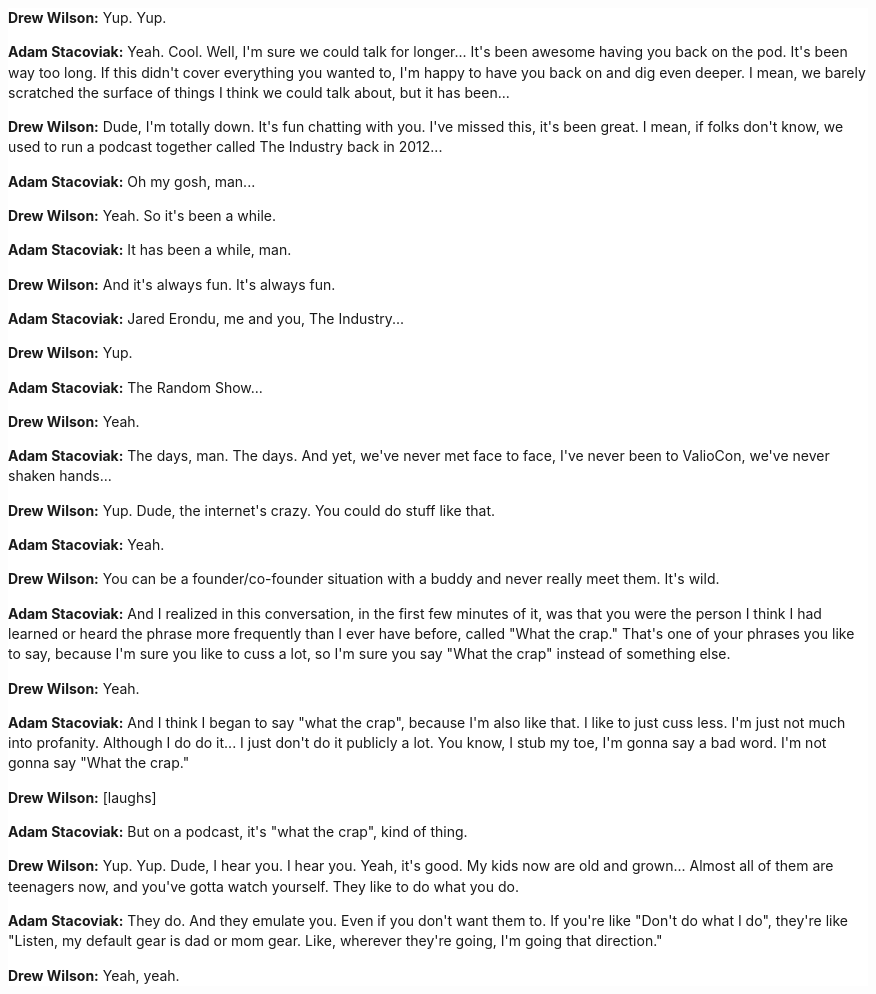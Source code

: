 **Drew Wilson:** Yup. Yup.

**Adam Stacoviak:** Yeah. Cool. Well, I'm sure we could talk for longer... It's been awesome having you back on the pod. It's been way too long. If this didn't cover everything you wanted to, I'm happy to have you back on and dig even deeper. I mean, we barely scratched the surface of things I think we could talk about, but it has been...

**Drew Wilson:** Dude, I'm totally down. It's fun chatting with you. I've missed this, it's been great. I mean, if folks don't know, we used to run a podcast together called The Industry back in 2012...

**Adam Stacoviak:** Oh my gosh, man...

**Drew Wilson:** Yeah. So it's been a while.

**Adam Stacoviak:** It has been a while, man.

**Drew Wilson:** And it's always fun. It's always fun.

**Adam Stacoviak:** Jared Erondu, me and you, The Industry...

**Drew Wilson:** Yup.

**Adam Stacoviak:** The Random Show...

**Drew Wilson:** Yeah.

**Adam Stacoviak:** The days, man. The days. And yet, we've never met face to face, I've never been to ValioCon, we've never shaken hands...

**Drew Wilson:** Yup. Dude, the internet's crazy. You could do stuff like that.

**Adam Stacoviak:** Yeah.

**Drew Wilson:** You can be a founder/co-founder situation with a buddy and never really meet them. It's wild.

**Adam Stacoviak:** And I realized in this conversation, in the first few minutes of it, was that you were the person I think I had learned or heard the phrase more frequently than I ever have before, called "What the crap." That's one of your phrases you like to say, because I'm sure you like to cuss a lot, so I'm sure you say "What the crap" instead of something else.

**Drew Wilson:** Yeah.

**Adam Stacoviak:** And I think I began to say "what the crap", because I'm also like that. I like to just cuss less. I'm just not much into profanity. Although I do do it... I just don't do it publicly a lot. You know, I stub my toe, I'm gonna say a bad word. I'm not gonna say "What the crap."

**Drew Wilson:** \[laughs\]

**Adam Stacoviak:** But on a podcast, it's "what the crap", kind of thing.

**Drew Wilson:** Yup. Yup. Dude, I hear you. I hear you. Yeah, it's good. My kids now are old and grown... Almost all of them are teenagers now, and you've gotta watch yourself. They like to do what you do.

**Adam Stacoviak:** They do. And they emulate you. Even if you don't want them to. If you're like "Don't do what I do", they're like "Listen, my default gear is dad or mom gear. Like, wherever they're going, I'm going that direction."

**Drew Wilson:** Yeah, yeah.
